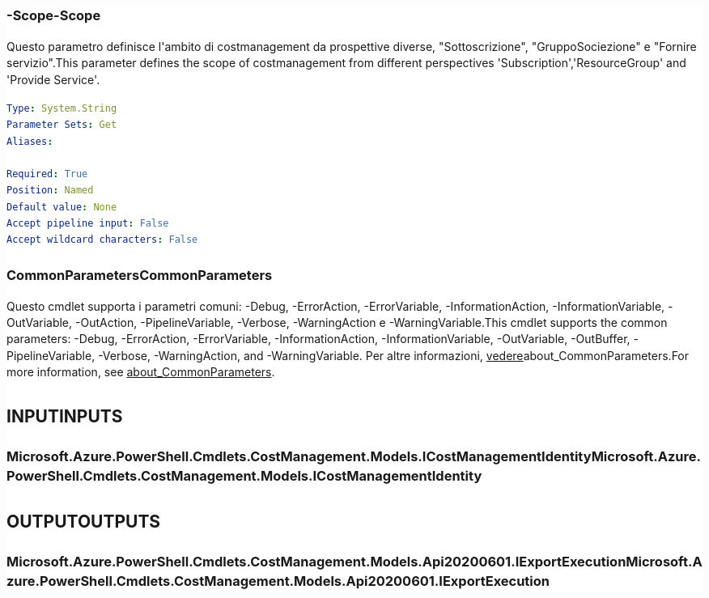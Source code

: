 ### <span data-ttu-id="5c288-121">-Scope</span><span class="sxs-lookup"><span data-stu-id="5c288-121">-Scope</span></span>
<span data-ttu-id="5c288-122">Questo parametro definisce l'ambito di costmanagement da prospettive diverse, "Sottoscrizione", "GruppoSociezione" e "Fornire servizio".</span><span class="sxs-lookup"><span data-stu-id="5c288-122">This parameter defines the scope of costmanagement from different perspectives 'Subscription','ResourceGroup' and 'Provide Service'.</span></span>

```yaml
Type: System.String
Parameter Sets: Get
Aliases:

Required: True
Position: Named
Default value: None
Accept pipeline input: False
Accept wildcard characters: False
```

### <span data-ttu-id="5c288-123">CommonParameters</span><span class="sxs-lookup"><span data-stu-id="5c288-123">CommonParameters</span></span>
<span data-ttu-id="5c288-124">Questo cmdlet supporta i parametri comuni: -Debug, -ErrorAction, -ErrorVariable, -InformationAction, -InformationVariable, -OutVariable, -OutAction, -PipelineVariable, -Verbose, -WarningAction e -WarningVariable.</span><span class="sxs-lookup"><span data-stu-id="5c288-124">This cmdlet supports the common parameters: -Debug, -ErrorAction, -ErrorVariable, -InformationAction, -InformationVariable, -OutVariable, -OutBuffer, -PipelineVariable, -Verbose, -WarningAction, and -WarningVariable.</span></span> <span data-ttu-id="5c288-125">Per altre informazioni, [vedere](http://go.microsoft.com/fwlink/?LinkID=113216)about_CommonParameters.</span><span class="sxs-lookup"><span data-stu-id="5c288-125">For more information, see [about_CommonParameters](http://go.microsoft.com/fwlink/?LinkID=113216).</span></span>

## <span data-ttu-id="5c288-126">INPUT</span><span class="sxs-lookup"><span data-stu-id="5c288-126">INPUTS</span></span>

### <span data-ttu-id="5c288-127">Microsoft.Azure.PowerShell.Cmdlets.CostManagement.Models.ICostManagementIdentity</span><span class="sxs-lookup"><span data-stu-id="5c288-127">Microsoft.Azure.PowerShell.Cmdlets.CostManagement.Models.ICostManagementIdentity</span></span>

## <span data-ttu-id="5c288-128">OUTPUT</span><span class="sxs-lookup"><span data-stu-id="5c288-128">OUTPUTS</span></span>

### <span data-ttu-id="5c288-129">Microsoft.Azure.PowerShell.Cmdlets.CostManagement.Models.Api20200601.IExportExecution</span><span class="sxs-lookup"><span data-stu-id="5c288-129">Microsoft.Azure.PowerShell.Cmdlets.CostManagement.Models.Api20200601.IExportExecution</span></span>
